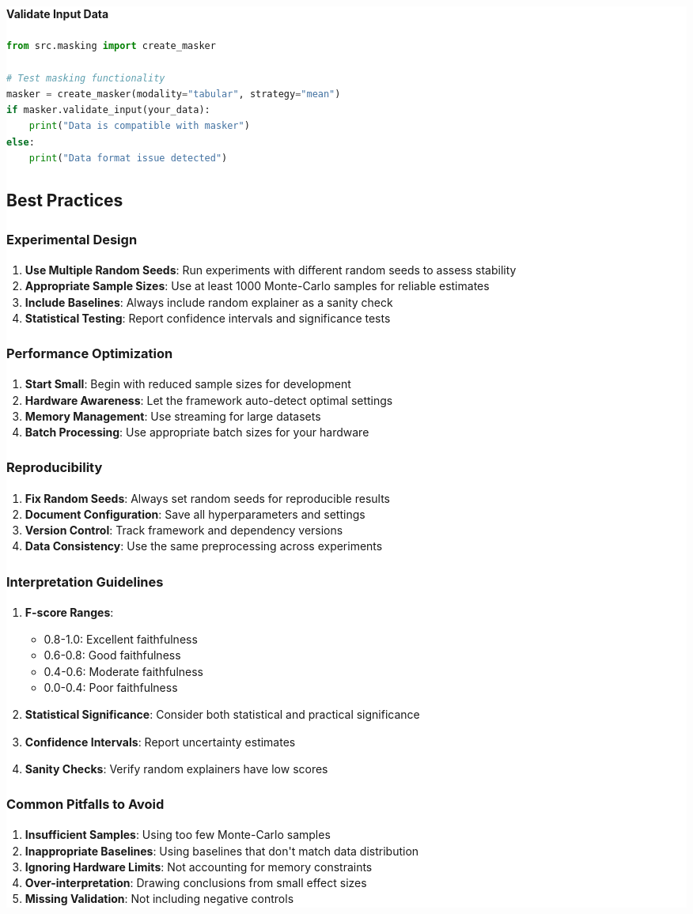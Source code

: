 #### Validate Input Data

```python
from src.masking import create_masker

# Test masking functionality
masker = create_masker(modality="tabular", strategy="mean")
if masker.validate_input(your_data):
    print("Data is compatible with masker")
else:
    print("Data format issue detected")
```

## Best Practices

### Experimental Design

1. **Use Multiple Random Seeds**: Run experiments with different random seeds to assess stability
2. **Appropriate Sample Sizes**: Use at least 1000 Monte-Carlo samples for reliable estimates
3. **Include Baselines**: Always include random explainer as a sanity check
4. **Statistical Testing**: Report confidence intervals and significance tests

### Performance Optimization

1. **Start Small**: Begin with reduced sample sizes for development
2. **Hardware Awareness**: Let the framework auto-detect optimal settings
3. **Memory Management**: Use streaming for large datasets
4. **Batch Processing**: Use appropriate batch sizes for your hardware

### Reproducibility

1. **Fix Random Seeds**: Always set random seeds for reproducible results
2. **Document Configuration**: Save all hyperparameters and settings
3. **Version Control**: Track framework and dependency versions
4. **Data Consistency**: Use the same preprocessing across experiments

### Interpretation Guidelines

1. **F-score Ranges**:
   - 0.8-1.0: Excellent faithfulness
   - 0.6-0.8: Good faithfulness
   - 0.4-0.6: Moderate faithfulness
   - 0.0-0.4: Poor faithfulness

2. **Statistical Significance**: Consider both statistical and practical significance
3. **Confidence Intervals**: Report uncertainty estimates
4. **Sanity Checks**: Verify random explainers have low scores

### Common Pitfalls to Avoid

1. **Insufficient Samples**: Using too few Monte-Carlo samples
2. **Inappropriate Baselines**: Using baselines that don't match data distribution
3. **Ignoring Hardware Limits**: Not accounting for memory constraints
4. **Over-interpretation**: Drawing conclusions from small effect sizes
5. **Missing Validation**: Not including negative controls
